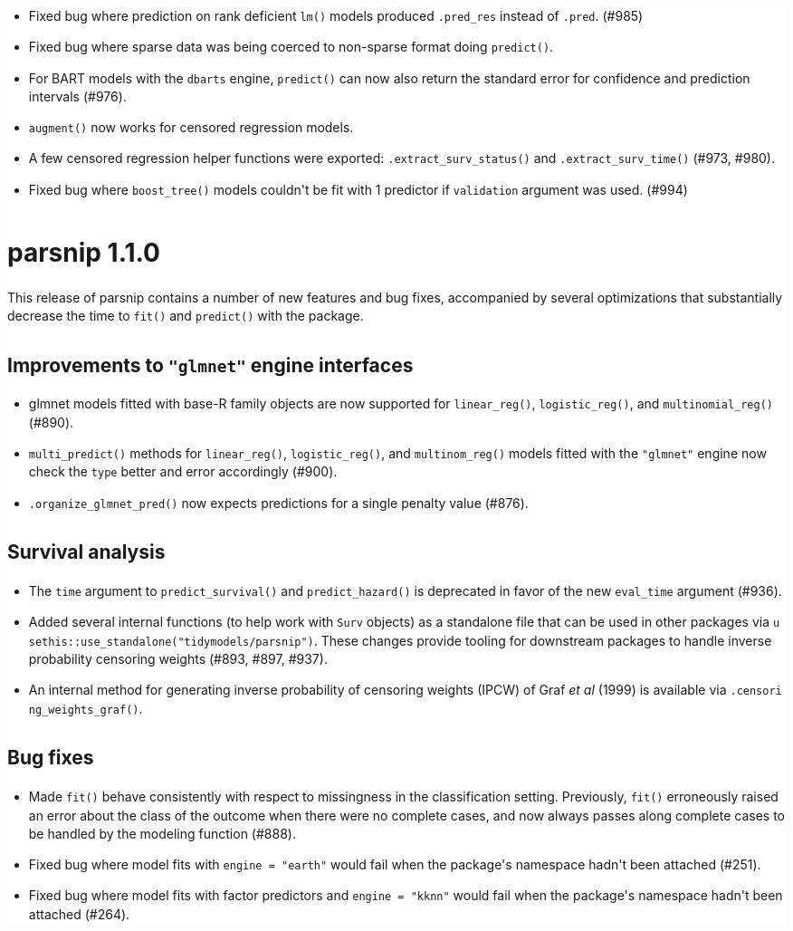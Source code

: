 * Fixed bug where prediction on rank deficient `lm()` models produced `.pred_res` instead of `.pred`. (#985)

* Fixed bug where sparse data was being coerced to non-sparse format doing `predict()`. 

* For BART models with the `dbarts` engine, `predict()` can now also return the standard error for confidence and prediction intervals (#976).

* `augment()` now works for censored regression models. 

* A few censored regression helper functions were exported: `.extract_surv_status()` and `.extract_surv_time()` (#973, #980).

* Fixed bug where `boost_tree()` models couldn't be fit with 1 predictor if `validation` argument was used. (#994)

# parsnip 1.1.0

This release of parsnip contains a number of new features and bug fixes, accompanied by several optimizations that substantially decrease the time to `fit()` and `predict()` with the package.

## Improvements to `"glmnet"` engine interfaces

* glmnet models fitted with base-R family objects are now supported for `linear_reg()`, `logistic_reg()`, and `multinomial_reg()` (#890).

* `multi_predict()` methods for `linear_reg()`, `logistic_reg()`, and `multinom_reg()` models fitted with the `"glmnet"` engine now check the `type` better and error accordingly (#900).

* `.organize_glmnet_pred()` now expects predictions for a single penalty value (#876).

## Survival analysis

* The `time` argument to `predict_survival()` and `predict_hazard()` is deprecated in favor of the new `eval_time` argument (#936).

* Added several internal functions (to help work with `Surv` objects) as a standalone file that can be used in other packages via `usethis::use_standalone("tidymodels/parsnip")`. These changes provide tooling for downstream packages to handle inverse probability censoring weights (#893, #897, #937).

* An internal method for generating inverse probability of censoring weights (IPCW) of Graf _et al_ (1999) is available via `.censoring_weights_graf()`. 

## Bug fixes

* Made `fit()` behave consistently with respect to missingness in the classification setting. Previously, `fit()` erroneously raised an error about the class of the outcome when there were no complete cases, and now always passes along complete cases to be handled by the modeling function (#888).

* Fixed bug where model fits with `engine = "earth"` would fail when the package's namespace hadn't been attached (#251).

* Fixed bug where model fits with factor predictors and `engine = "kknn"` would fail when the package's namespace hadn't been attached (#264).
